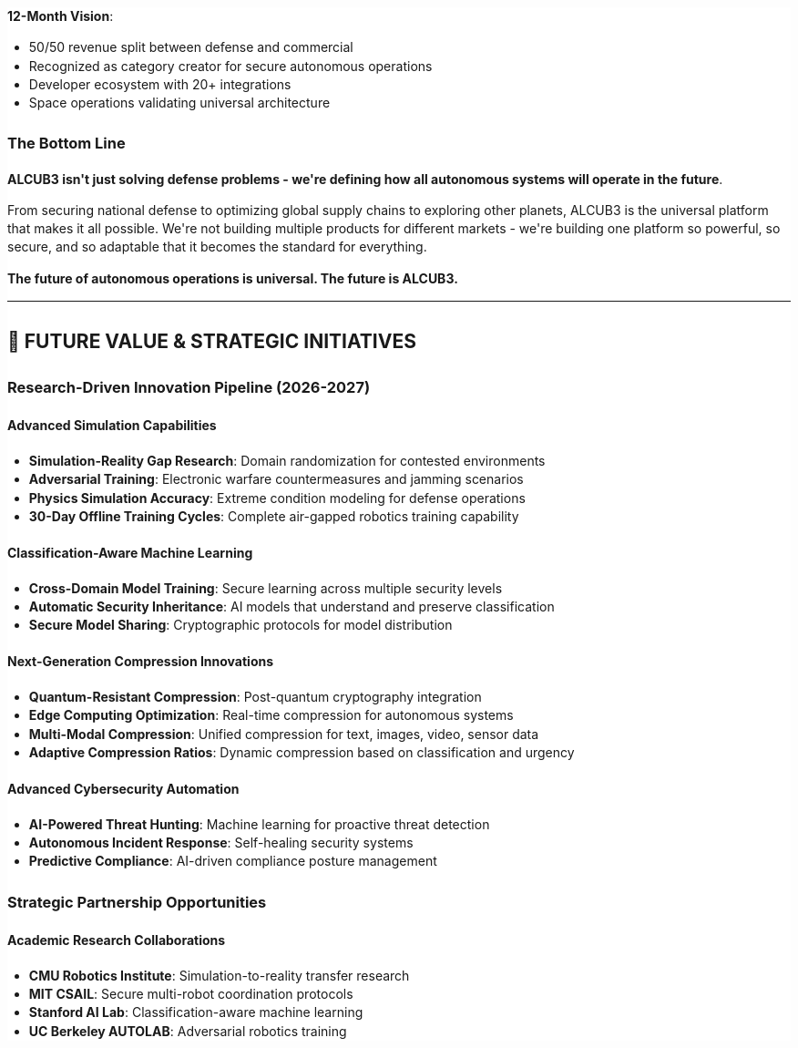 **12-Month Vision**:
- 50/50 revenue split between defense and commercial
- Recognized as category creator for secure autonomous operations
- Developer ecosystem with 20+ integrations
- Space operations validating universal architecture

### **The Bottom Line**

**ALCUB3 isn't just solving defense problems - we're defining how all autonomous systems will operate in the future**. 

From securing national defense to optimizing global supply chains to exploring other planets, ALCUB3 is the universal platform that makes it all possible. We're not building multiple products for different markets - we're building one platform so powerful, so secure, and so adaptable that it becomes the standard for everything.

**The future of autonomous operations is universal. The future is ALCUB3.**

---

## 🔮 **FUTURE VALUE & STRATEGIC INITIATIVES**

### **Research-Driven Innovation Pipeline (2026-2027)**

#### **Advanced Simulation Capabilities**
- **Simulation-Reality Gap Research**: Domain randomization for contested environments
- **Adversarial Training**: Electronic warfare countermeasures and jamming scenarios
- **Physics Simulation Accuracy**: Extreme condition modeling for defense operations
- **30-Day Offline Training Cycles**: Complete air-gapped robotics training capability

#### **Classification-Aware Machine Learning**
- **Cross-Domain Model Training**: Secure learning across multiple security levels
- **Automatic Security Inheritance**: AI models that understand and preserve classification
- **Secure Model Sharing**: Cryptographic protocols for model distribution

#### **Next-Generation Compression Innovations**
- **Quantum-Resistant Compression**: Post-quantum cryptography integration
- **Edge Computing Optimization**: Real-time compression for autonomous systems
- **Multi-Modal Compression**: Unified compression for text, images, video, sensor data
- **Adaptive Compression Ratios**: Dynamic compression based on classification and urgency

#### **Advanced Cybersecurity Automation**
- **AI-Powered Threat Hunting**: Machine learning for proactive threat detection
- **Autonomous Incident Response**: Self-healing security systems
- **Predictive Compliance**: AI-driven compliance posture management

### **Strategic Partnership Opportunities**

#### **Academic Research Collaborations**
- **CMU Robotics Institute**: Simulation-to-reality transfer research
- **MIT CSAIL**: Secure multi-robot coordination protocols
- **Stanford AI Lab**: Classification-aware machine learning
- **UC Berkeley AUTOLAB**: Adversarial robotics training
